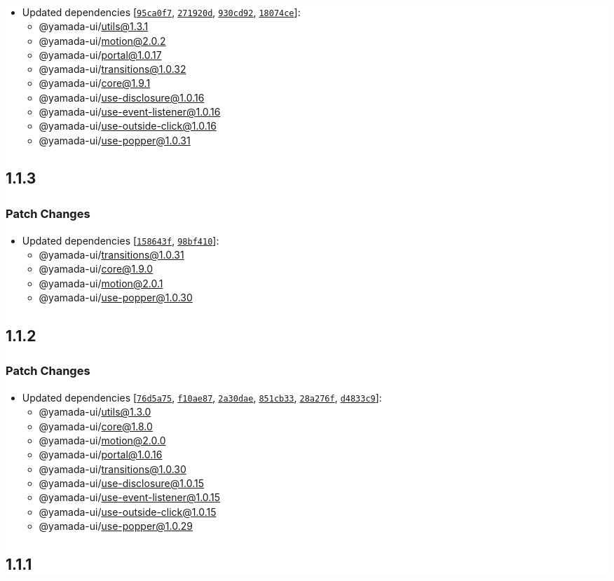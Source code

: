 - Updated dependencies [[`95ca0f7`](https://github.com/yamada-ui/yamada-ui/commit/95ca0f793140995375bfad6807df834053ae2b7e), [`271920d`](https://github.com/yamada-ui/yamada-ui/commit/271920d1ae5fb1a59cdbd643a5dcc39452143363), [`930cd92`](https://github.com/yamada-ui/yamada-ui/commit/930cd9202126e0b7dbfcce8796123c0ac778c1b4), [`18074ce`](https://github.com/yamada-ui/yamada-ui/commit/18074cefa19fe9d4bc26455f17fa33412ac1e4d3)]:
  - @yamada-ui/utils@1.3.1
  - @yamada-ui/motion@2.0.2
  - @yamada-ui/portal@1.0.17
  - @yamada-ui/transitions@1.0.32
  - @yamada-ui/core@1.9.1
  - @yamada-ui/use-disclosure@1.0.16
  - @yamada-ui/use-event-listener@1.0.16
  - @yamada-ui/use-outside-click@1.0.16
  - @yamada-ui/use-popper@1.0.31

## 1.1.3

### Patch Changes

- Updated dependencies [[`158643f`](https://github.com/yamada-ui/yamada-ui/commit/158643f32969d9623a4f7999a0e262c1b8943be6), [`98bf410`](https://github.com/yamada-ui/yamada-ui/commit/98bf410695434f9c76da4e9f9635dcbfde5b9856)]:
  - @yamada-ui/transitions@1.0.31
  - @yamada-ui/core@1.9.0
  - @yamada-ui/motion@2.0.1
  - @yamada-ui/use-popper@1.0.30

## 1.1.2

### Patch Changes

- Updated dependencies [[`76d5a75`](https://github.com/yamada-ui/yamada-ui/commit/76d5a7580de91d9226ea1a41286abc0999278b21), [`f10ae87`](https://github.com/yamada-ui/yamada-ui/commit/f10ae8763e87a5c45181d9c99c173c399a048a3b), [`2a30dae`](https://github.com/yamada-ui/yamada-ui/commit/2a30dae39c2bb257b5f5a3c7f077612388bb972b), [`851cb33`](https://github.com/yamada-ui/yamada-ui/commit/851cb3313f939b3b2e85edddab60f79bade2e981), [`28a276f`](https://github.com/yamada-ui/yamada-ui/commit/28a276fc7c11bce28424e763a0f5fba8b5fd8fd0), [`d4833c9`](https://github.com/yamada-ui/yamada-ui/commit/d4833c990016fcb6330ed343b9b464272a1e1053)]:
  - @yamada-ui/utils@1.3.0
  - @yamada-ui/core@1.8.0
  - @yamada-ui/motion@2.0.0
  - @yamada-ui/portal@1.0.16
  - @yamada-ui/transitions@1.0.30
  - @yamada-ui/use-disclosure@1.0.15
  - @yamada-ui/use-event-listener@1.0.15
  - @yamada-ui/use-outside-click@1.0.15
  - @yamada-ui/use-popper@1.0.29

## 1.1.1
